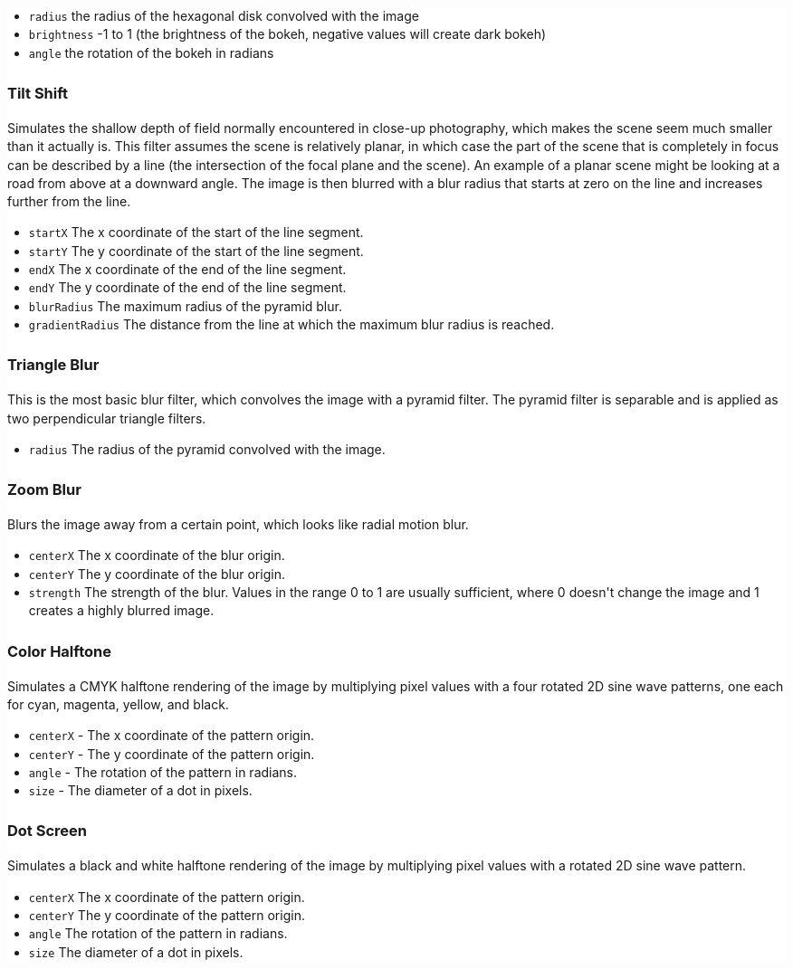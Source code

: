  * `radius`     the radius of the hexagonal disk convolved with the image
 * `brightness` -1 to 1 (the brightness of the bokeh, negative values will create dark bokeh)
 * `angle`      the rotation of the bokeh in radians


### Tilt Shift

Simulates the shallow depth of field normally encountered in close-up photography, which makes the scene seem much smaller than it actually is. This filter assumes the scene is relatively planar, in which case the part of the scene that is completely in focus can be described by a line (the intersection of the focal plane and the scene). An example of a planar scene might be looking at a road from above at a downward angle. The image is then blurred with a blur radius that starts at zero on the line and increases further from the line.

 * `startX`         The x coordinate of the start of the line segment.
 * `startY`         The y coordinate of the start of the line segment.
 * `endX`           The x coordinate of the end of the line segment.
 * `endY`           The y coordinate of the end of the line segment.
 * `blurRadius`     The maximum radius of the pyramid blur.
 * `gradientRadius` The distance from the line at which the maximum blur radius is reached.


### Triangle Blur

This is the most basic blur filter, which convolves the image with a pyramid filter. The pyramid filter is separable and is applied as two perpendicular triangle filters.

* `radius` The radius of the pyramid convolved with the image.


### Zoom Blur

Blurs the image away from a certain point, which looks like radial motion blur.

* `centerX`  The x coordinate of the blur origin.
* `centerY`  The y coordinate of the blur origin.
* `strength` The strength of the blur. Values in the range 0 to 1 are usually sufficient, where 0 doesn't change the image and 1 creates a highly blurred image.


###  Color Halftone

 Simulates a CMYK halftone rendering of the image by multiplying pixel values with a four rotated 2D sine wave patterns, one each for cyan, magenta, yellow, and black.

* `centerX` - The x coordinate of the pattern origin.
* `centerY` - The y coordinate of the pattern origin.
* `angle` -   The rotation of the pattern in radians.
* `size` -    The diameter of a dot in pixels.


### Dot Screen

Simulates a black and white halftone rendering of the image by multiplying pixel values with a rotated 2D sine wave pattern.

* `centerX` The x coordinate of the pattern origin.
* `centerY` The y coordinate of the pattern origin.
* `angle`   The rotation of the pattern in radians.
* `size`    The diameter of a dot in pixels.
